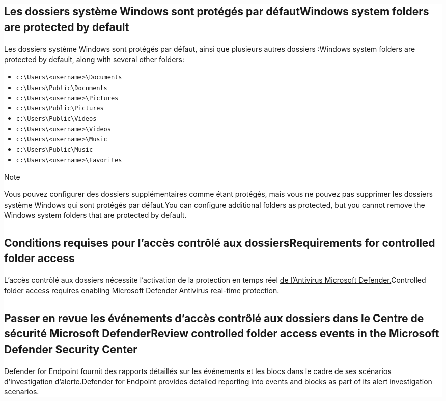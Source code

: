 ## <a name="windows-system-folders-are-protected-by-default"></a><span data-ttu-id="8003d-145">Les dossiers système Windows sont protégés par défaut</span><span class="sxs-lookup"><span data-stu-id="8003d-145">Windows system folders are protected by default</span></span>

<span data-ttu-id="8003d-146">Les dossiers système Windows sont protégés par défaut, ainsi que plusieurs autres dossiers :</span><span class="sxs-lookup"><span data-stu-id="8003d-146">Windows system folders are protected by default, along with several other folders:</span></span> 

- `c:\Users\<username>\Documents`
- `c:\Users\Public\Documents`
- `c:\Users\<username>\Pictures`
- `c:\Users\Public\Pictures`
- `c:\Users\Public\Videos`
- `c:\Users\<username>\Videos`
- `c:\Users\<username>\Music`
- `c:\Users\Public\Music`
- `c:\Users\<username>\Favorites`

> [!NOTE]
> <span data-ttu-id="8003d-147">Vous pouvez configurer des dossiers supplémentaires comme étant protégés, mais vous ne pouvez pas supprimer les dossiers système Windows qui sont protégés par défaut.</span><span class="sxs-lookup"><span data-stu-id="8003d-147">You can configure additional folders as protected, but you cannot remove the Windows system folders that are protected by default.</span></span>

## <a name="requirements-for-controlled-folder-access"></a><span data-ttu-id="8003d-148">Conditions requises pour l’accès contrôlé aux dossiers</span><span class="sxs-lookup"><span data-stu-id="8003d-148">Requirements for controlled folder access</span></span>

<span data-ttu-id="8003d-149">L’accès contrôlé aux dossiers nécessite l’activation de la protection en temps réel [de l’Antivirus Microsoft Defender.](https://docs.microsoft.com/windows/security/threat-protection/microsoft-defender-antivirus/configure-real-time-protection-microsoft-defender-antivirus)</span><span class="sxs-lookup"><span data-stu-id="8003d-149">Controlled folder access requires enabling [Microsoft Defender Antivirus real-time protection](https://docs.microsoft.com/windows/security/threat-protection/microsoft-defender-antivirus/configure-real-time-protection-microsoft-defender-antivirus).</span></span>

## <a name="review-controlled-folder-access-events-in-the-microsoft-defender-security-center"></a><span data-ttu-id="8003d-150">Passer en revue les événements d’accès contrôlé aux dossiers dans le Centre de sécurité Microsoft Defender</span><span class="sxs-lookup"><span data-stu-id="8003d-150">Review controlled folder access events in the Microsoft Defender Security Center</span></span>

<span data-ttu-id="8003d-151">Defender for Endpoint fournit des rapports détaillés sur les événements et les blocs dans le cadre de ses [scénarios d’investigation d’alerte.](investigate-alerts.md)</span><span class="sxs-lookup"><span data-stu-id="8003d-151">Defender for Endpoint provides detailed reporting into events and blocks as part of its [alert investigation scenarios](investigate-alerts.md).</span></span>
